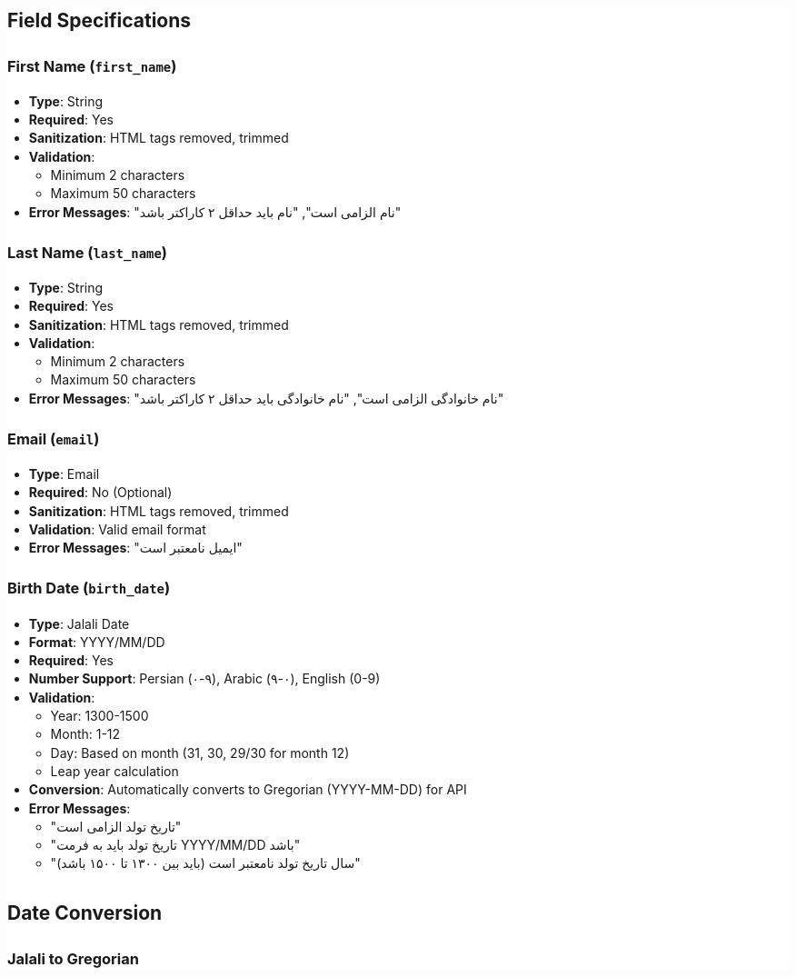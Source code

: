 ## Field Specifications

### First Name (`first_name`)

- **Type**: String
- **Required**: Yes
- **Sanitization**: HTML tags removed, trimmed
- **Validation**:
  - Minimum 2 characters
  - Maximum 50 characters
- **Error Messages**: "نام الزامی است", "نام باید حداقل ۲ کاراکتر باشد"

### Last Name (`last_name`)

- **Type**: String
- **Required**: Yes
- **Sanitization**: HTML tags removed, trimmed
- **Validation**:
  - Minimum 2 characters
  - Maximum 50 characters
- **Error Messages**: "نام خانوادگی الزامی است", "نام خانوادگی باید حداقل ۲ کاراکتر باشد"

### Email (`email`)

- **Type**: Email
- **Required**: No (Optional)
- **Sanitization**: HTML tags removed, trimmed
- **Validation**: Valid email format
- **Error Messages**: "ایمیل نامعتبر است"

### Birth Date (`birth_date`)

- **Type**: Jalali Date
- **Format**: YYYY/MM/DD
- **Required**: Yes
- **Number Support**: Persian (۰-۹), Arabic (٠-٩), English (0-9)
- **Validation**:
  - Year: 1300-1500
  - Month: 1-12
  - Day: Based on month (31, 30, 29/30 for month 12)
  - Leap year calculation
- **Conversion**: Automatically converts to Gregorian (YYYY-MM-DD) for API
- **Error Messages**:
  - "تاریخ تولد الزامی است"
  - "تاریخ تولد باید به فرمت YYYY/MM/DD باشد"
  - "سال تاریخ تولد نامعتبر است (باید بین ۱۳۰۰ تا ۱۵۰۰ باشد)"

## Date Conversion

### Jalali to Gregorian
